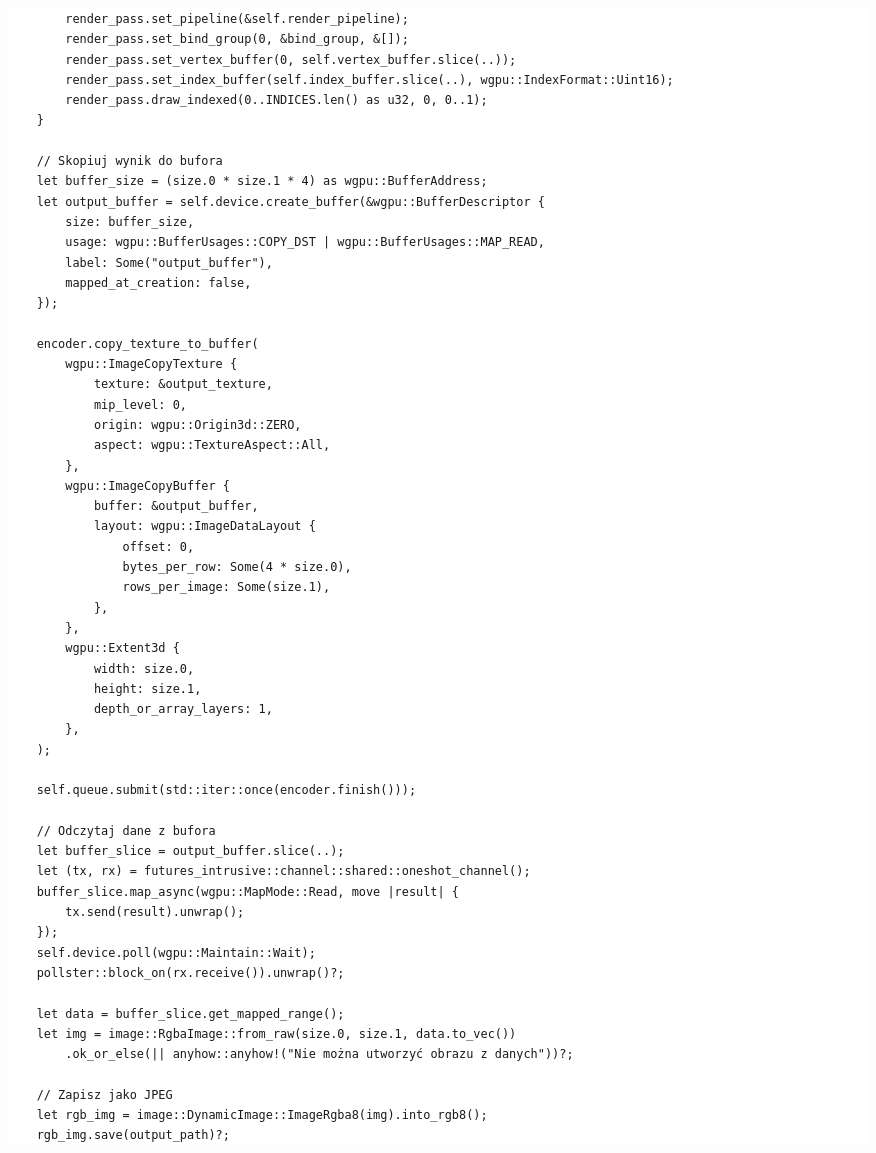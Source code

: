             render_pass.set_pipeline(&self.render_pipeline);
            render_pass.set_bind_group(0, &bind_group, &[]);
            render_pass.set_vertex_buffer(0, self.vertex_buffer.slice(..));
            render_pass.set_index_buffer(self.index_buffer.slice(..), wgpu::IndexFormat::Uint16);
            render_pass.draw_indexed(0..INDICES.len() as u32, 0, 0..1);
        }

        // Skopiuj wynik do bufora
        let buffer_size = (size.0 * size.1 * 4) as wgpu::BufferAddress;
        let output_buffer = self.device.create_buffer(&wgpu::BufferDescriptor {
            size: buffer_size,
            usage: wgpu::BufferUsages::COPY_DST | wgpu::BufferUsages::MAP_READ,
            label: Some("output_buffer"),
            mapped_at_creation: false,
        });

        encoder.copy_texture_to_buffer(
            wgpu::ImageCopyTexture {
                texture: &output_texture,
                mip_level: 0,
                origin: wgpu::Origin3d::ZERO,
                aspect: wgpu::TextureAspect::All,
            },
            wgpu::ImageCopyBuffer {
                buffer: &output_buffer,
                layout: wgpu::ImageDataLayout {
                    offset: 0,
                    bytes_per_row: Some(4 * size.0),
                    rows_per_image: Some(size.1),
                },
            },
            wgpu::Extent3d {
                width: size.0,
                height: size.1,
                depth_or_array_layers: 1,
            },
        );

        self.queue.submit(std::iter::once(encoder.finish()));

        // Odczytaj dane z bufora
        let buffer_slice = output_buffer.slice(..);
        let (tx, rx) = futures_intrusive::channel::shared::oneshot_channel();
        buffer_slice.map_async(wgpu::MapMode::Read, move |result| {
            tx.send(result).unwrap();
        });
        self.device.poll(wgpu::Maintain::Wait);
        pollster::block_on(rx.receive()).unwrap()?;

        let data = buffer_slice.get_mapped_range();
        let img = image::RgbaImage::from_raw(size.0, size.1, data.to_vec())
            .ok_or_else(|| anyhow::anyhow!("Nie można utworzyć obrazu z danych"))?;

        // Zapisz jako JPEG
        let rgb_img = image::DynamicImage::ImageRgba8(img).into_rgb8();
        rgb_img.save(output_path)?;
